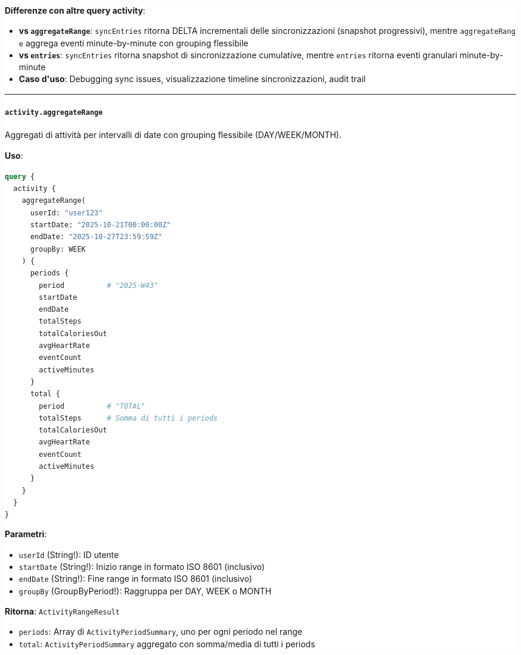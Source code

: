 **Differenze con altre query activity**:
- **vs `aggregateRange`**: `syncEntries` ritorna DELTA incrementali delle sincronizzazioni (snapshot progressivi), mentre `aggregateRange` aggrega eventi minute-by-minute con grouping flessibile
- **vs `entries`**: `syncEntries` ritorna snapshot di sincronizzazione cumulative, mentre `entries` ritorna eventi granulari minute-by-minute
- **Caso d'uso**: Debugging sync issues, visualizzazione timeline sincronizzazioni, audit trail

---

#### `activity.aggregateRange`

Aggregati di attività per intervalli di date con grouping flessibile (DAY/WEEK/MONTH).

**Uso**:
```graphql
query {
  activity {
    aggregateRange(
      userId: "user123"
      startDate: "2025-10-21T00:00:00Z"
      endDate: "2025-10-27T23:59:59Z"
      groupBy: WEEK
    ) {
      periods {
        period          # "2025-W43"
        startDate
        endDate
        totalSteps
        totalCaloriesOut
        avgHeartRate
        eventCount
        activeMinutes
      }
      total {
        period          # "TOTAL"
        totalSteps      # Somma di tutti i periods
        totalCaloriesOut
        avgHeartRate
        eventCount
        activeMinutes
      }
    }
  }
}
```

**Parametri**:
- `userId` (String!): ID utente
- `startDate` (String!): Inizio range in formato ISO 8601 (inclusivo)
- `endDate` (String!): Fine range in formato ISO 8601 (inclusivo)
- `groupBy` (GroupByPeriod!): Raggruppa per DAY, WEEK o MONTH

**Ritorna**: `ActivityRangeResult`
- `periods`: Array di `ActivityPeriodSummary`, uno per ogni periodo nel range
- `total`: `ActivityPeriodSummary` aggregato con somma/media di tutti i periods
